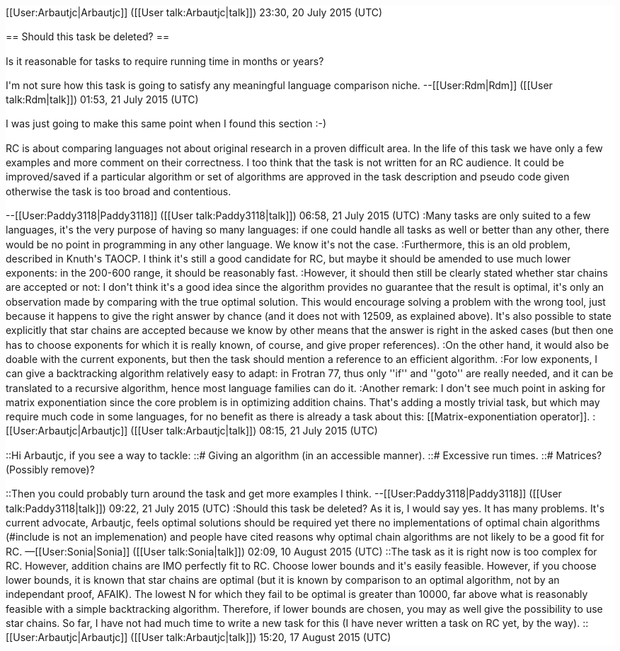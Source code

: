 [[User:Arbautjc|Arbautjc]] ([[User talk:Arbautjc|talk]]) 23:30, 20 July 2015 (UTC)

== Should this task be deleted? ==

Is it reasonable for tasks to require running time in months or years? 

I'm not sure how this task is going to satisfy any meaningful language comparison niche.  --[[User:Rdm|Rdm]] ([[User talk:Rdm|talk]]) 01:53, 21 July 2015 (UTC)


I was just going to make this same point when I found this section :-)

RC is about comparing languages not about original research in a proven difficult area. In the life of this task we have only a few examples and more comment on their correctness. I too think that the task is not written for an RC audience. It could be improved/saved if a particular algorithm or set of algorithms are approved in the task description and pseudo code given otherwise the task is too broad and contentious. 

--[[User:Paddy3118|Paddy3118]] ([[User talk:Paddy3118|talk]]) 06:58, 21 July 2015 (UTC)
:Many tasks are only suited to a few languages, it's the very purpose of having so many languages: if one could handle all tasks as well or better than any other, there would be no point in programming in any other language. We know it's not the case.
:Furthermore, this is an old problem, described in Knuth's TAOCP. I think it's still a good candidate for RC, but maybe it should be amended to use much lower exponents: in the 200-600 range, it should be reasonably fast.
:However, it should then still be clearly stated whether star chains are accepted or not: I don't think it's a good idea since the algorithm provides no guarantee that the result is optimal, it's only an observation made by comparing with the true optimal solution. This would encourage solving a problem with the wrong tool, just because it happens to give the right answer by chance (and it does not with 12509, as explained above). It's also possible to state explicitly that star chains are accepted because we know by other means that the answer is right in the asked cases (but then one has to choose exponents for which it is really known, of course, and give proper references).
:On the other hand, it would also be doable with the current exponents, but then the task should mention a reference to an efficient algorithm.
:For low exponents, I can give a backtracking algorithm relatively easy to adapt: in Frotran 77, thus only ''if'' and ''goto'' are really needed, and it can be translated to a recursive algorithm, hence most language families can do it.
:Another remark: I don't see much point in asking for matrix exponentiation since the core problem is in optimizing addition chains. That's adding a mostly trivial task, but which may require much code in some languages, for no benefit as there is already a task about this: [[Matrix-exponentiation operator]].
:[[User:Arbautjc|Arbautjc]] ([[User talk:Arbautjc|talk]]) 08:15, 21 July 2015 (UTC)

::Hi Arbautjc, if you see a way to tackle:
::# Giving an algorithm (in an accessible manner).
::# Excessive run times.
::# Matrices? (Possibly remove)?

::Then you could probably turn around the task and get more examples I think. --[[User:Paddy3118|Paddy3118]] ([[User talk:Paddy3118|talk]]) 09:22, 21 July 2015 (UTC)
:Should this task be deleted?  As it is, I would say yes.  It has many problems.  It's current advocate, Arbautjc, feels optimal solutions should be required yet there no implementations of optimal chain algorithms (#include is not an implemenation) and people have cited reasons why optimal chain algorithms are not likely to be a good fit for RC.  &mdash;[[User:Sonia|Sonia]] ([[User talk:Sonia|talk]]) 02:09, 10 August 2015 (UTC)
::The task as it is right now is too complex for RC. However, addition chains are IMO perfectly fit to RC. Choose lower bounds and it's easily feasible. However, if you choose lower bounds, it is known that star chains are optimal (but it is known by comparison to an optimal algorithm, not by an independant proof, AFAIK). The lowest N for which they fail to be optimal is greater than 10000, far above what is reasonably feasible with a simple backtracking algorithm. Therefore, if lower bounds are chosen, you may as well give the possibility to use star chains. So far, I have not had much time to write a new task for this (I have never written a task on RC yet, by the way).
::[[User:Arbautjc|Arbautjc]] ([[User talk:Arbautjc|talk]]) 15:20, 17 August 2015 (UTC)
